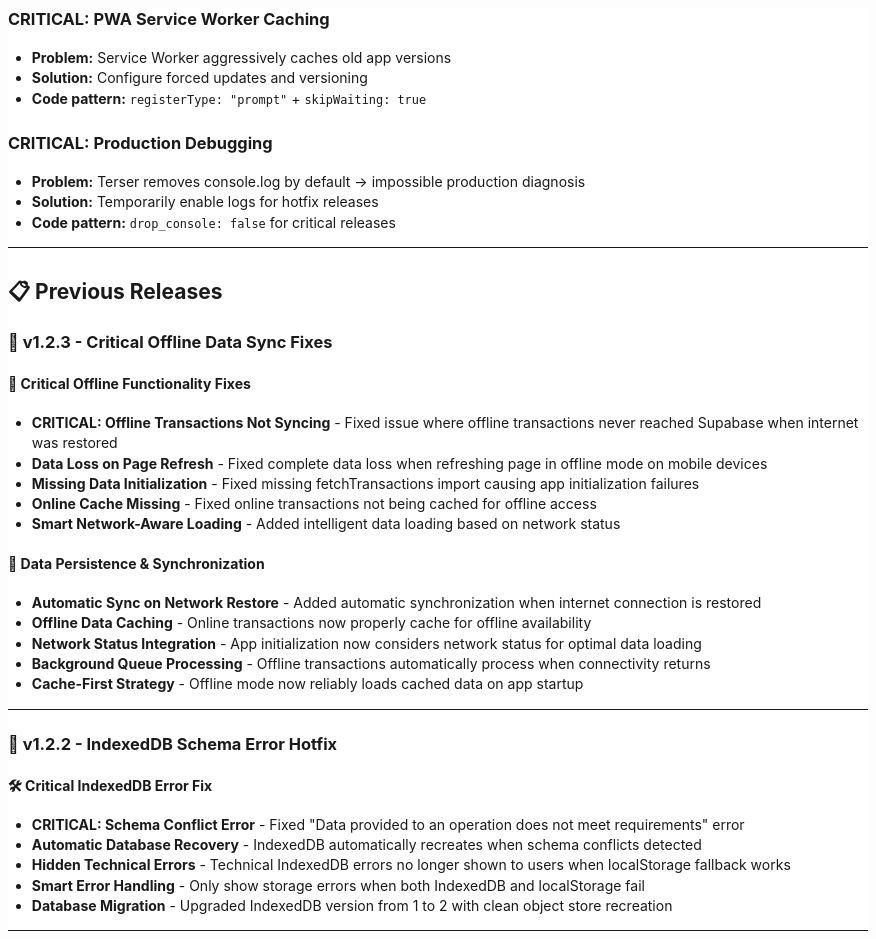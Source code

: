 ### **CRITICAL: PWA Service Worker Caching**

- **Problem:** Service Worker aggressively caches old app versions
- **Solution:** Configure forced updates and versioning
- **Code pattern:** `registerType: "prompt"` + `skipWaiting: true`

### **CRITICAL: Production Debugging**

- **Problem:** Terser removes console.log by default → impossible production diagnosis
- **Solution:** Temporarily enable logs for hotfix releases
- **Code pattern:** `drop_console: false` for critical releases

---

## 📋 **Previous Releases**

### 🚀 **v1.2.3** - Critical Offline Data Sync Fixes

#### 🚨 **Critical Offline Functionality Fixes**

- **CRITICAL: Offline Transactions Not Syncing** - Fixed issue where offline transactions never reached Supabase when internet was restored
- **Data Loss on Page Refresh** - Fixed complete data loss when refreshing page in offline mode on mobile devices
- **Missing Data Initialization** - Fixed missing fetchTransactions import causing app initialization failures
- **Online Cache Missing** - Fixed online transactions not being cached for offline access
- **Smart Network-Aware Loading** - Added intelligent data loading based on network status

#### 🔧 **Data Persistence & Synchronization**

- **Automatic Sync on Network Restore** - Added automatic synchronization when internet connection is restored
- **Offline Data Caching** - Online transactions now properly cache for offline availability
- **Network Status Integration** - App initialization now considers network status for optimal data loading
- **Background Queue Processing** - Offline transactions automatically process when connectivity returns
- **Cache-First Strategy** - Offline mode now reliably loads cached data on app startup

---

### 🚀 **v1.2.2** - IndexedDB Schema Error Hotfix

#### 🛠️ **Critical IndexedDB Error Fix**

- **CRITICAL: Schema Conflict Error** - Fixed "Data provided to an operation does not meet requirements" error
- **Automatic Database Recovery** - IndexedDB automatically recreates when schema conflicts detected
- **Hidden Technical Errors** - Technical IndexedDB errors no longer shown to users when localStorage fallback works
- **Smart Error Handling** - Only show storage errors when both IndexedDB and localStorage fail
- **Database Migration** - Upgraded IndexedDB version from 1 to 2 with clean object store recreation

---